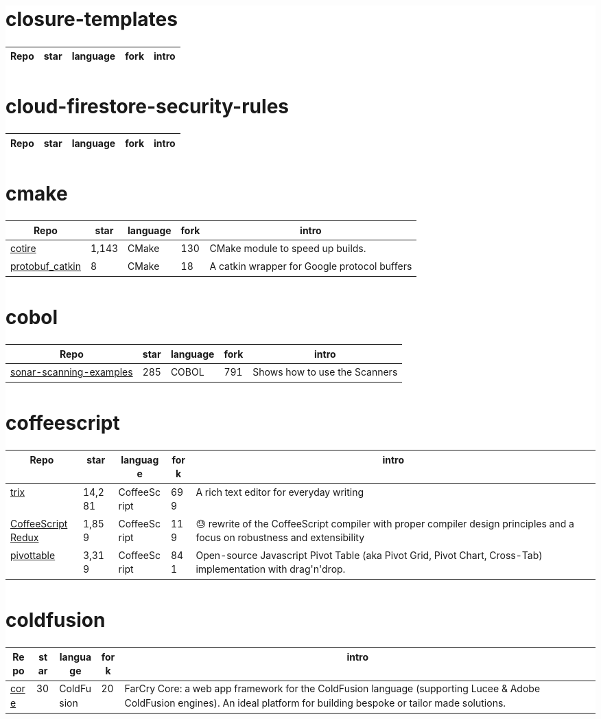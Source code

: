 
# closure-templates

Repo|star|language|fork|intro
-|-|-|-|-



# cloud-firestore-security-rules

Repo|star|language|fork|intro
-|-|-|-|-



# cmake

Repo|star|language|fork|intro
-|-|-|-|-
[cotire](https://github.com/sakra/cotire)|1,143|CMake|130|CMake module to speed up builds.
[protobuf_catkin](https://github.com/ethz-asl/protobuf_catkin)|8|CMake|18|A catkin wrapper for Google protocol buffers


# cobol

Repo|star|language|fork|intro
-|-|-|-|-
[sonar-scanning-examples](https://github.com/SonarSource/sonar-scanning-examples)|285|COBOL|791|Shows how to use the Scanners


# coffeescript

Repo|star|language|fork|intro
-|-|-|-|-
[trix](https://github.com/basecamp/trix)|14,281|CoffeeScript|699|A rich text editor for everyday writing
[CoffeeScriptRedux](https://github.com/michaelficarra/CoffeeScriptRedux)|1,859|CoffeeScript|119|😓 rewrite of the CoffeeScript compiler with proper compiler design principles and a focus on robustness and extensibility
[pivottable](https://github.com/nicolaskruchten/pivottable)|3,319|CoffeeScript|841|Open-source Javascript Pivot Table (aka Pivot Grid, Pivot Chart, Cross-Tab) implementation with drag'n'drop.


# coldfusion

Repo|star|language|fork|intro
-|-|-|-|-
[core](https://github.com/farcrycore/core)|30|ColdFusion|20|FarCry Core: a web app framework for the ColdFusion language (supporting Lucee & Adobe ColdFusion engines). An ideal platform for building bespoke or tailor made solutions.
